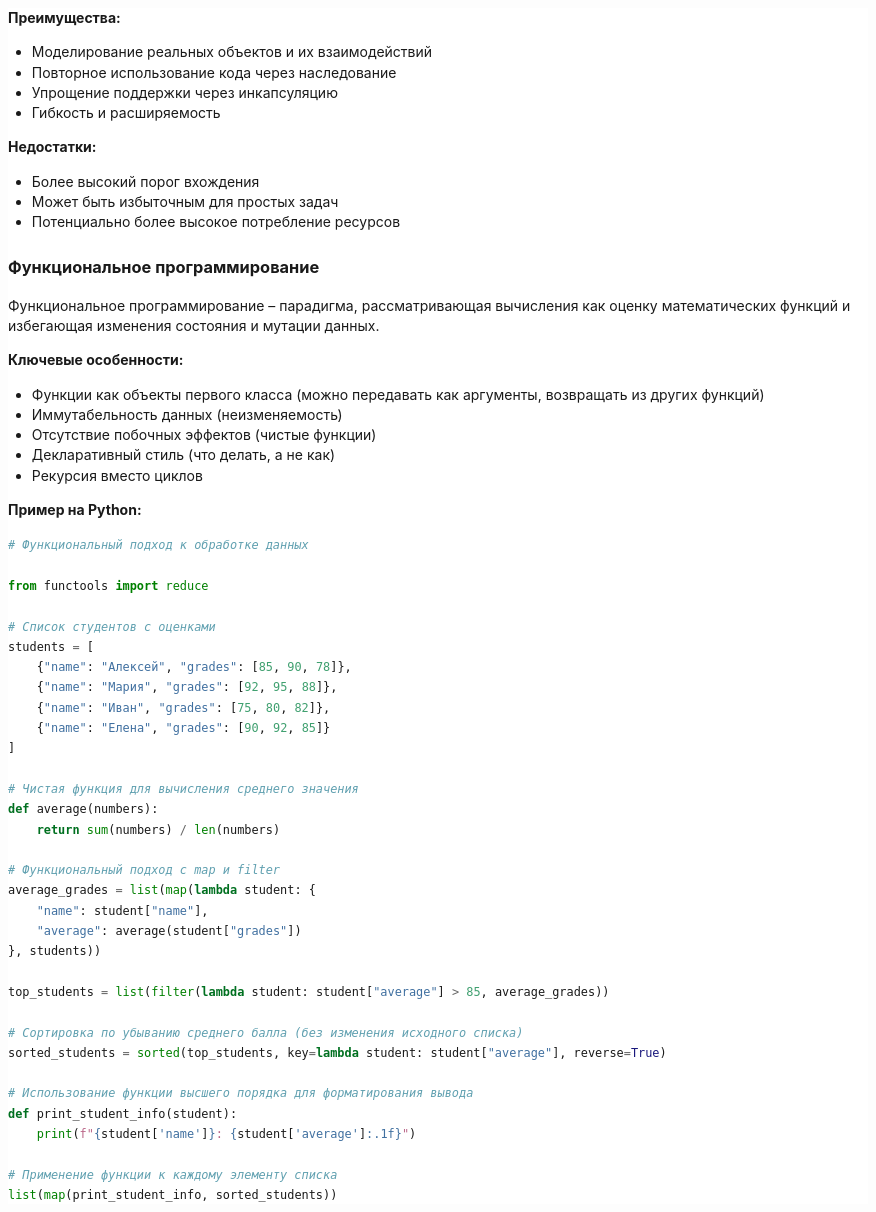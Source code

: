 **Преимущества:**
- Моделирование реальных объектов и их взаимодействий
- Повторное использование кода через наследование
- Упрощение поддержки через инкапсуляцию
- Гибкость и расширяемость

**Недостатки:**
- Более высокий порог вхождения
- Может быть избыточным для простых задач
- Потенциально более высокое потребление ресурсов

### Функциональное программирование

Функциональное программирование – парадигма, рассматривающая вычисления как оценку математических функций и избегающая изменения состояния и мутации данных.

**Ключевые особенности:**
- Функции как объекты первого класса (можно передавать как аргументы, возвращать из других функций)
- Иммутабельность данных (неизменяемость)
- Отсутствие побочных эффектов (чистые функции)
- Декларативный стиль (что делать, а не как)
- Рекурсия вместо циклов

**Пример на Python:**

```python
# Функциональный подход к обработке данных

from functools import reduce

# Список студентов с оценками
students = [
    {"name": "Алексей", "grades": [85, 90, 78]},
    {"name": "Мария", "grades": [92, 95, 88]},
    {"name": "Иван", "grades": [75, 80, 82]},
    {"name": "Елена", "grades": [90, 92, 85]}
]

# Чистая функция для вычисления среднего значения
def average(numbers):
    return sum(numbers) / len(numbers)

# Функциональный подход с map и filter
average_grades = list(map(lambda student: {
    "name": student["name"],
    "average": average(student["grades"])
}, students))

top_students = list(filter(lambda student: student["average"] > 85, average_grades))

# Сортировка по убыванию среднего балла (без изменения исходного списка)
sorted_students = sorted(top_students, key=lambda student: student["average"], reverse=True)

# Использование функции высшего порядка для форматирования вывода
def print_student_info(student):
    print(f"{student['name']}: {student['average']:.1f}")

# Применение функции к каждому элементу списка
list(map(print_student_info, sorted_students))
```
